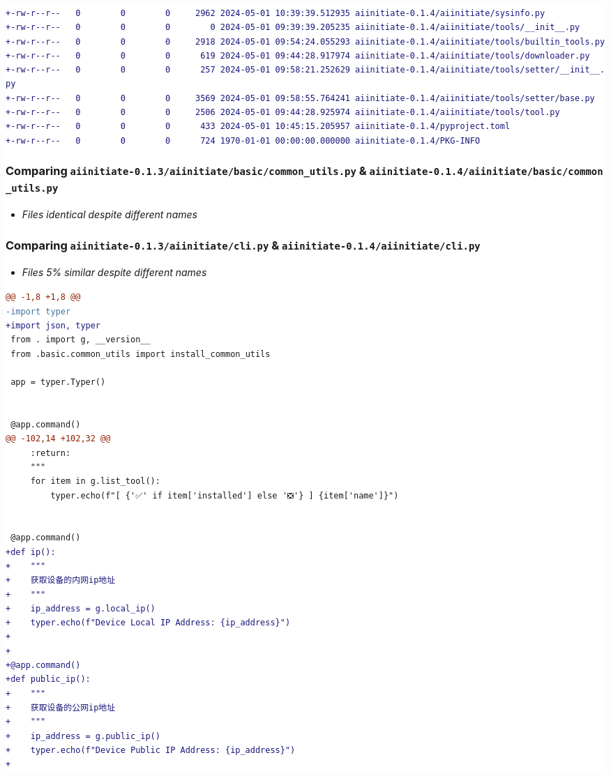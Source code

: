 ```diff
+-rw-r--r--   0        0        0     2962 2024-05-01 10:39:39.512935 aiinitiate-0.1.4/aiinitiate/sysinfo.py
+-rw-r--r--   0        0        0        0 2024-05-01 09:39:39.205235 aiinitiate-0.1.4/aiinitiate/tools/__init__.py
+-rw-r--r--   0        0        0     2918 2024-05-01 09:54:24.055293 aiinitiate-0.1.4/aiinitiate/tools/builtin_tools.py
+-rw-r--r--   0        0        0      619 2024-05-01 09:44:28.917974 aiinitiate-0.1.4/aiinitiate/tools/downloader.py
+-rw-r--r--   0        0        0      257 2024-05-01 09:58:21.252629 aiinitiate-0.1.4/aiinitiate/tools/setter/__init__.py
+-rw-r--r--   0        0        0     3569 2024-05-01 09:58:55.764241 aiinitiate-0.1.4/aiinitiate/tools/setter/base.py
+-rw-r--r--   0        0        0     2506 2024-05-01 09:44:28.925974 aiinitiate-0.1.4/aiinitiate/tools/tool.py
+-rw-r--r--   0        0        0      433 2024-05-01 10:45:15.205957 aiinitiate-0.1.4/pyproject.toml
+-rw-r--r--   0        0        0      724 1970-01-01 00:00:00.000000 aiinitiate-0.1.4/PKG-INFO
```

### Comparing `aiinitiate-0.1.3/aiinitiate/basic/common_utils.py` & `aiinitiate-0.1.4/aiinitiate/basic/common_utils.py`

 * *Files identical despite different names*

### Comparing `aiinitiate-0.1.3/aiinitiate/cli.py` & `aiinitiate-0.1.4/aiinitiate/cli.py`

 * *Files 5% similar despite different names*

```diff
@@ -1,8 +1,8 @@
-import typer
+import json, typer
 from . import g, __version__
 from .basic.common_utils import install_common_utils
 
 app = typer.Typer()
 
 
 @app.command()
@@ -102,14 +102,32 @@
     :return:
     """
     for item in g.list_tool():
         typer.echo(f"[ {'✅' if item['installed'] else '❎'} ] {item['name']}")
 
 
 @app.command()
+def ip():
+    """
+    获取设备的内网ip地址
+    """
+    ip_address = g.local_ip()
+    typer.echo(f"Device Local IP Address: {ip_address}")
+
+
+@app.command()
+def public_ip():
+    """
+    获取设备的公网ip地址
+    """
+    ip_address = g.public_ip()
+    typer.echo(f"Device Public IP Address: {ip_address}")
+
```